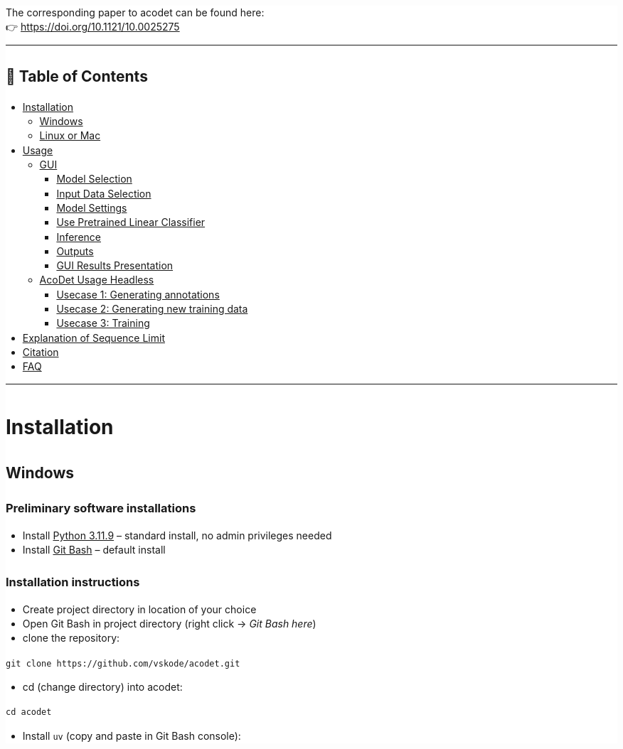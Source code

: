 The corresponding paper to acodet can be found here:  
👉 https://doi.org/10.1121/10.0025275

---

## 📖 Table of Contents
- [Installation](#installation)
  - [Windows](#windows)
  - [Linux or Mac](#linux-or-mac)
- [Usage](#usage)
  - [GUI](#gui)
    - [Model Selection](#model-selection)
    - [Input Data Selection](#input-data-selection)
    - [Model Settings](#model-settings)
    - [Use Pretrained Linear Classifier](#use-pretrained-linear-classifier)
    - [Inference](#inference)
    - [Outputs](#outputs)
    - [GUI Results Presentation](#gui-results-presentation)
  - [AcoDet Usage Headless](#acodet-usage-headless)
    - [Usecase 1: Generating annotations](#usecase-1-generating-annotations)
    - [Usecase 2: Generating new training data](#usecase-2-generating-new-training-data)
    - [Usecase 3: Training](#usecase-3-training)
- [Explanation of Sequence Limit](#explanation-of-sequence-limit)
- [Citation](#citation)
- [FAQ](#faq)

---

# Installation

## Windows
### Preliminary software installations
- Install [Python 3.11.9](https://www.python.org/ftp/python/3.11.9/python-3.11.9-amd64.exe) – standard install, no admin privileges needed
- Install [Git Bash](https://github.com/git-for-windows/git/releases/download/v2.51.0.windows.1/Git-2.51.0-64-bit.exe) – default install

### Installation instructions
- Create project directory in location of your choice
- Open Git Bash in project directory (right click → *Git Bash here*)
- clone the repository:

`git clone https://github.com/vskode/acodet.git`

- cd (change directory) into acodet:

`cd acodet` 

- Install `uv` (copy and paste in Git Bash console):
